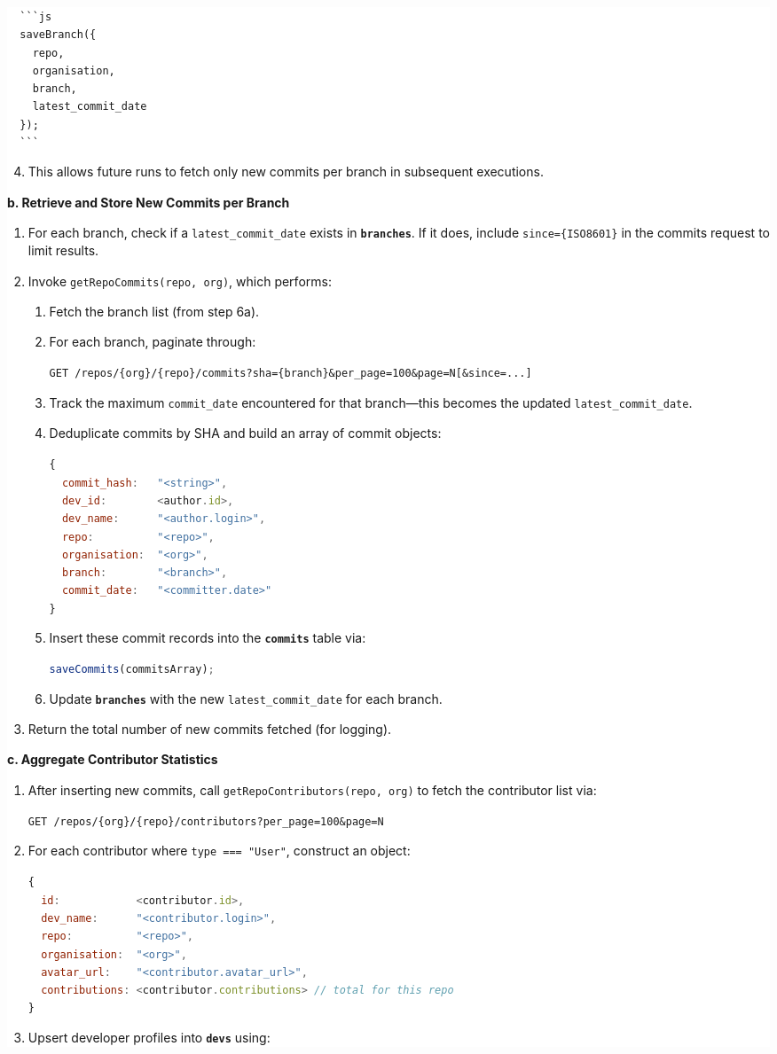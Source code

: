       ```js
      saveBranch({
        repo,
        organisation,
        branch,
        latest_commit_date
      });
      ```
   4. This allows future runs to fetch only new commits per branch in subsequent executions.

   **b. Retrieve and Store New Commits per Branch**

   1. For each branch, check if a `latest_commit_date` exists in **`branches`**. If it does, include `since={ISO8601}` in the commits request to limit results.
   2. Invoke `getRepoCommits(repo, org)`, which performs:

      1. Fetch the branch list (from step 6a).
      2. For each branch, paginate through:

         ```
         GET /repos/{org}/{repo}/commits?sha={branch}&per_page=100&page=N[&since=...]
         ```
      3. Track the maximum `commit_date` encountered for that branch—this becomes the updated `latest_commit_date`.
      4. Deduplicate commits by SHA and build an array of commit objects:

         ```js
         {
           commit_hash:   "<string>",
           dev_id:        <author.id>,
           dev_name:      "<author.login>",
           repo:          "<repo>",
           organisation:  "<org>",
           branch:        "<branch>",
           commit_date:   "<committer.date>"
         }
         ```
      5. Insert these commit records into the **`commits`** table via:

         ```js
         saveCommits(commitsArray);
         ```
      6. Update **`branches`** with the new `latest_commit_date` for each branch.
   3. Return the total number of new commits fetched (for logging).

   **c. Aggregate Contributor Statistics**

   1. After inserting new commits, call `getRepoContributors(repo, org)` to fetch the contributor list via:

      ```
      GET /repos/{org}/{repo}/contributors?per_page=100&page=N
      ```
   2. For each contributor where `type === "User"`, construct an object:

      ```js
      {
        id:            <contributor.id>,
        dev_name:      "<contributor.login>",
        repo:          "<repo>",
        organisation:  "<org>",
        avatar_url:    "<contributor.avatar_url>",
        contributions: <contributor.contributions> // total for this repo
      }
      ```
   3. Upsert developer profiles into **`devs`** using:
